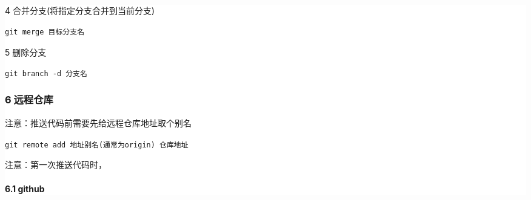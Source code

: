 4 合并分支(将指定分支合并到当前分支)

```git
git merge 目标分支名
```

5 删除分支

```git
git branch -d 分支名
```

### 6 远程仓库

注意：推送代码前需要先给远程仓库地址取个别名

```git
git remote add 地址别名(通常为origin) 仓库地址
```

注意：第一次推送代码时，

#### 6.1 github

